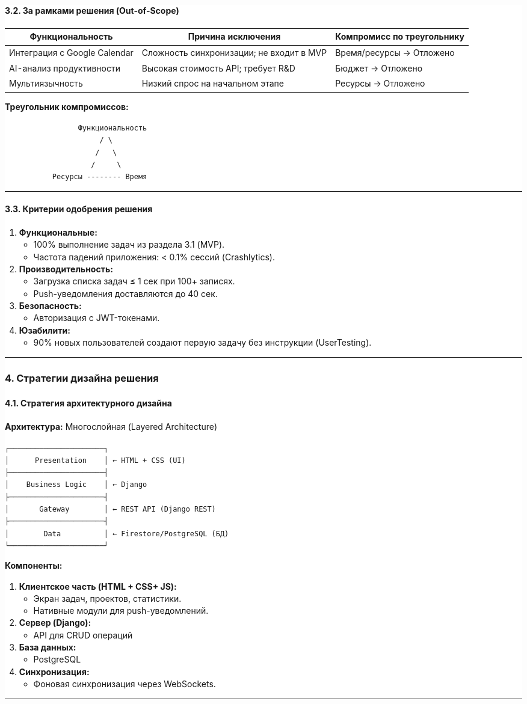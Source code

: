 
#### 3.2. За рамками решения (Out-of-Scope)
| **Функциональность**         | **Причина исключения**                               | **Компромисс по треугольнику** |
|------------------------------|-----------------------------------------------------|--------------------------------|
| Интеграция с Google Calendar | Сложность синхронизации; не входит в MVP            | Время/ресурсы → Отложено       |
| AI-анализ продуктивности     | Высокая стоимость API; требует R&D                  | Бюджет → Отложено              |
| Мультиязычность     | Низкий спрос на начальном этапе                     | Ресурсы → Отложено             |

**Треугольник компромиссов:**
```
                 Функциональность
                      / \
                     /   \
                    /     \
           Ресурсы -------- Время
```

---

#### 3.3. Критерии одобрения решения
1. **Функциональные:**
   - 100% выполнение задач из раздела 3.1 (MVP).
   - Частота падений приложения: < 0.1% сессий (Crashlytics).
2. **Производительность:**
   - Загрузка списка задач ≤ 1 сек при 100+ записях.
   - Push-уведомления доставляются до 40 сек.
3. **Безопасность:**
   - Авторизация с JWT-токенами.
4. **Юзабилити:**
   - 90% новых пользователей создают первую задачу без инструкции (UserTesting).

---

### 4. Стратегии дизайна решения

#### 4.1. Стратегия архитектурного дизайна
**Архитектура:** Многослойная (Layered Architecture)
```
┌──────────────────────┐
│      Presentation    │ ← HTML + CSS (UI)
├──────────────────────┤
│    Business Logic    │ ← Django
├──────────────────────┤
│       Gateway        │ ← REST API (Django REST)
├──────────────────────┤
│        Data          │ ← Firestore/PostgreSQL (БД)
└──────────────────────┘
```

**Компоненты:**
1. **Клиентское часть (HTML + CSS+ JS):**
   - Экран задач, проектов, статистики.
   - Нативные модули для push-уведомлений.
2. **Сервер (Django):**
   - API для CRUD операций
3. **База данных:**
   - PostgreSQL
4. **Синхронизация:**
   - Фоновая синхронизация через WebSockets.

---